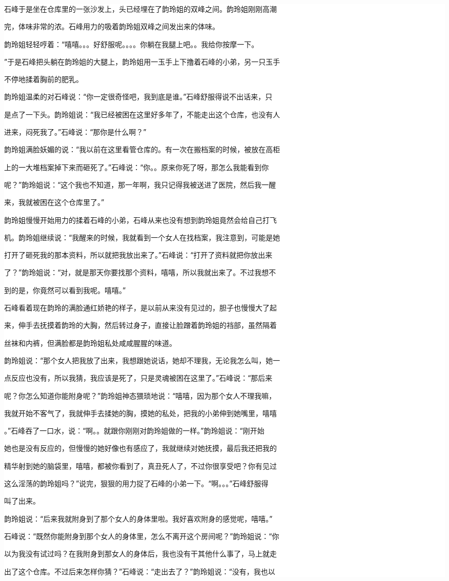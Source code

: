 石峰于是坐在仓库里的一张沙发上，头已经埋在了韵玲姐的双峰之间。韵玲姐刚刚高潮

完，体味非常的浓。石峰用力的吸着韵玲姐双峰之间发出来的体味。

韵玲姐轻轻哼着：“嘻嘻。。。好舒服呢。。。。你躺在我腿上吧。。我给你按摩一下。

”于是石峰把头躺在韵玲姐的大腿上，韵玲姐用一玉手上下撸着石峰的小弟，另一只玉手

不停地揉着胸前的肥乳。

韵玲姐温柔的对石峰说：“你一定很奇怪吧，我到底是谁。”石峰舒服得说不出话来，只

是点了一下头。韵玲姐说：“我已经被困在这里好多年了，不能走出这个仓库，也没有人

进来，闷死我了。”石峰说：“那你是什么啊？”

韵玲姐满脸妖媚的说：“我以前在这里看管仓库的。有一次在搬档案的时候，被放在高柜

上的一大堆档案掉下来而砸死了。”石峰说：“你。。原来你死了呀，那怎么我能看到你

呢？”韵玲姐说：“这个我也不知道，那一年啊，我只记得我被送进了医院，然后我一醒

来，我就被困在这个仓库里了。”

韵玲姐慢慢开始用力的揉着石峰的小弟，石峰从来也没有想到韵玲姐竟然会给自己打飞

机。韵玲姐继续说：“我醒来的时候，我就看到一个女人在找档案，我注意到，可能是她

打开了砸死我的那本资料，所以就把我放出来了。”石峰说：“打开了资料就把你放出来

了？”韵玲姐说：“对，就是那天你要找那个资料，嘻嘻，所以我就出来了。不过我想不

到的是，你竟然可以看到我呢。嘻嘻。”

石峰看着现在韵玲的满脸通红娇艳的样子，是以前从来没有见过的，胆子也慢慢大了起

来，伸手去抚摸着韵玲的大胸，然后转过身子，直接让脸蹭着韵玲姐的裆部，虽然隔着

丝袜和内裤，但满脸都是韵玲姐私处咸咸腥腥的味道。

韵玲姐说：“那个女人把我放了出来，我想跟她说话，她却不理我，无论我怎么叫，她一

点反应也没有，所以我猜，我应该是死了，只是灵魂被困在这里了。”石峰说：“那后来

呢？你怎么知道你能附身呢？”韵玲姐神态猥琐地说：“嘻嘻，因为那个女人不理我嘛，

我就开始不客气了，我就伸手去揉她的胸，摸她的私处，把我的小弟伸到她嘴里，嘻嘻

。”石峰吞了一口水，说：“啊。。就跟你刚刚对韵玲姐做的一样。”韵玲姐说：“刚开始

她也是没有反应的，但慢慢的她好像也有感应了，我就继续对她抚摸，最后我还把我的

精华射到她的脑袋里，嘻嘻，都被你看到了，真丑死人了，不过你很享受吧？你有见过

这么淫荡的韵玲姐吗？”说完，狠狠的用力捉了石峰的小弟一下。“啊。。。”石峰舒服得

叫了出来。

韵玲姐说：“后来我就附身到了那个女人的身体里啦。我好喜欢附身的感觉呢，嘻嘻。”

石峰说：“既然你能附身到那个女人的身体里，怎么不离开这个房间呢？”韵玲姐说：“你

以为我没有试过吗？在我附身到那女人的身体后，我也没有干其他什么事了，马上就走

出了这个仓库。不过后来怎样你猜？”石峰说：“走出去了？”韵玲姐说：“没有，我也以
